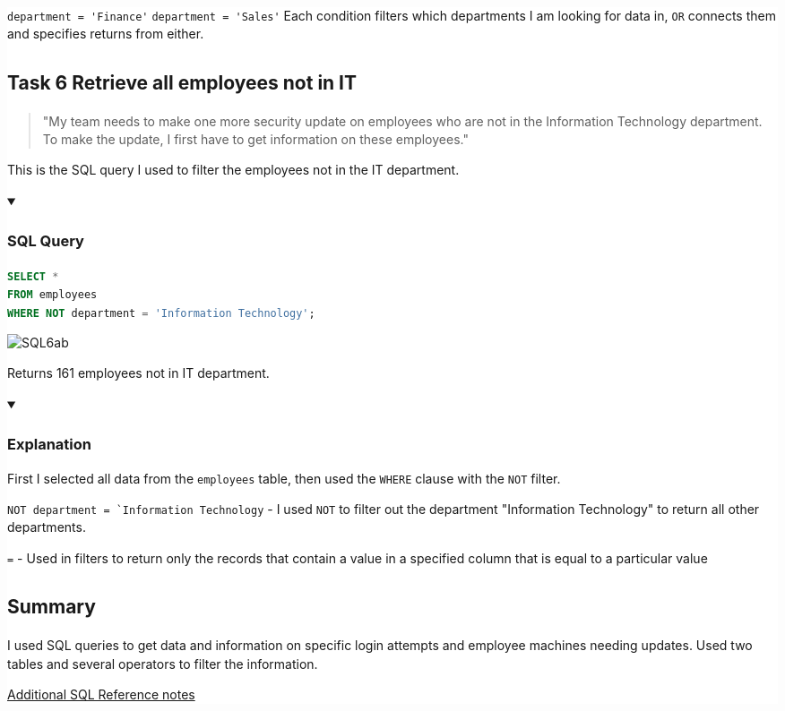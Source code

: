 `department = 'Finance'` `department = 'Sales'` Each condition filters which departments I am looking for data in, `OR` connects them and specifies returns from either.

</Details>

## Task 6 Retrieve all employees not in IT

> "My team needs to make one more security update on employees who are not in the Information Technology department. To make the update, I first have to get information on these employees."

This is the SQL query I used to filter the employees not in the IT department.

<Details Open><Summary><h3>SQL Query</h3></Summary>
  
```SQL
SELECT * 
FROM employees 
WHERE NOT department = 'Information Technology';
```
![SQL6ab](https://github.com/JustinRoberg/FilterSQLQueries/assets/133618188/c34d3883-7c3d-43f9-aa64-9c3edd6fcd9e)

Returns 161 employees not in IT department.

</Details>

<Details Open><Summary><h3>Explanation</h3></Summary>

First I selected all data from the `employees` table, then used the `WHERE` clause with the `NOT` filter.

``NOT department = `Information Technology`` - I used `NOT` to filter out the department "Information Technology" to return all other departments.

`=` - Used in filters to return only the records that contain a value in a specified column that is equal to a particular value

</Details>

## Summary

I used SQL queries to get data and information on specific login attempts and employee machines needing updates. Used two tables and several operators to filter the information.

[Additional SQL Reference notes](https://docs.google.com/document/d/1QVfrtp4QywbvQ5ALupN7-gKNrXI9yrYDv6PyCwWVAYg) 


